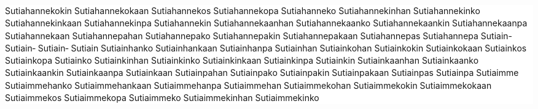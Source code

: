 Sutiahannekokin
Sutiahannekokaan
Sutiahannekos
Sutiahannekopa
Sutiahanneko
Sutiahannekinhan
Sutiahannekinko
Sutiahannekinkaan
Sutiahannekinpa
Sutiahannekin
Sutiahannekaanhan
Sutiahannekaanko
Sutiahannekaankin
Sutiahannekaanpa
Sutiahannekaan
Sutiahannepahan
Sutiahannepako
Sutiahannepakin
Sutiahannepakaan
Sutiahannepas
Sutiahannepa
Sutiain-
Sutiain‐
Sutiain‑
Sutiain
Sutiainhanko
Sutiainhankaan
Sutiainhanpa
Sutiainhan
Sutiainkohan
Sutiainkokin
Sutiainkokaan
Sutiainkos
Sutiainkopa
Sutiainko
Sutiainkinhan
Sutiainkinko
Sutiainkinkaan
Sutiainkinpa
Sutiainkin
Sutiainkaanhan
Sutiainkaanko
Sutiainkaankin
Sutiainkaanpa
Sutiainkaan
Sutiainpahan
Sutiainpako
Sutiainpakin
Sutiainpakaan
Sutiainpas
Sutiainpa
Sutiaimme
Sutiaimmehanko
Sutiaimmehankaan
Sutiaimmehanpa
Sutiaimmehan
Sutiaimmekohan
Sutiaimmekokin
Sutiaimmekokaan
Sutiaimmekos
Sutiaimmekopa
Sutiaimmeko
Sutiaimmekinhan
Sutiaimmekinko